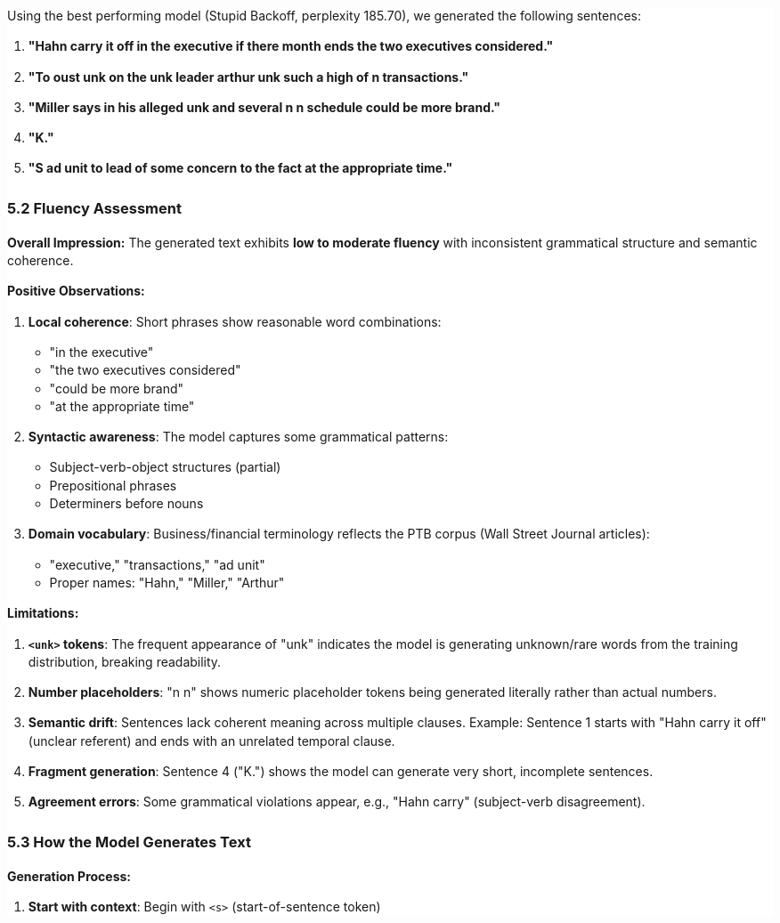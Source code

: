 Using the best performing model (Stupid Backoff, perplexity 185.70), we generated the following sentences:

1. **"Hahn carry it off in the executive if there month ends the two executives considered."**

2. **"To oust unk on the unk leader arthur unk such a high of n transactions."**

3. **"Miller says in his alleged unk and several n n schedule could be more brand."**

4. **"K."**

5. **"S ad unit to lead of some concern to the fact at the appropriate time."**

### 5.2 Fluency Assessment

**Overall Impression:** The generated text exhibits **low to moderate fluency** with inconsistent grammatical structure and semantic coherence.

**Positive Observations:**

1. **Local coherence**: Short phrases show reasonable word combinations:
   - "in the executive"
   - "the two executives considered"
   - "could be more brand"
   - "at the appropriate time"

2. **Syntactic awareness**: The model captures some grammatical patterns:
   - Subject-verb-object structures (partial)
   - Prepositional phrases
   - Determiners before nouns

3. **Domain vocabulary**: Business/financial terminology reflects the PTB corpus (Wall Street Journal articles):
   - "executive," "transactions," "ad unit"
   - Proper names: "Hahn," "Miller," "Arthur"

**Limitations:**

1. **`<unk>` tokens**: The frequent appearance of "unk" indicates the model is generating unknown/rare words from the training distribution, breaking readability.

2. **Number placeholders**: "n n" shows numeric placeholder tokens being generated literally rather than actual numbers.

3. **Semantic drift**: Sentences lack coherent meaning across multiple clauses. Example: Sentence 1 starts with "Hahn carry it off" (unclear referent) and ends with an unrelated temporal clause.

4. **Fragment generation**: Sentence 4 ("K.") shows the model can generate very short, incomplete sentences.

5. **Agreement errors**: Some grammatical violations appear, e.g., "Hahn carry" (subject-verb disagreement).

### 5.3 How the Model Generates Text

**Generation Process:**

1. **Start with context**: Begin with `<s>` (start-of-sentence token)
